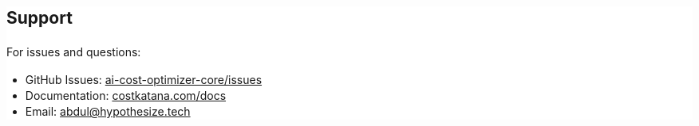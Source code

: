 ## Support

For issues and questions:

- GitHub Issues: [ai-cost-optimizer-core/issues](https://github.com/Hypothesize-Tech/ai-cost-optimizer-core/issues)
- Documentation: [costkatana.com/docs](https://costkatana.com/docs)
- Email: abdul@hypothesize.tech